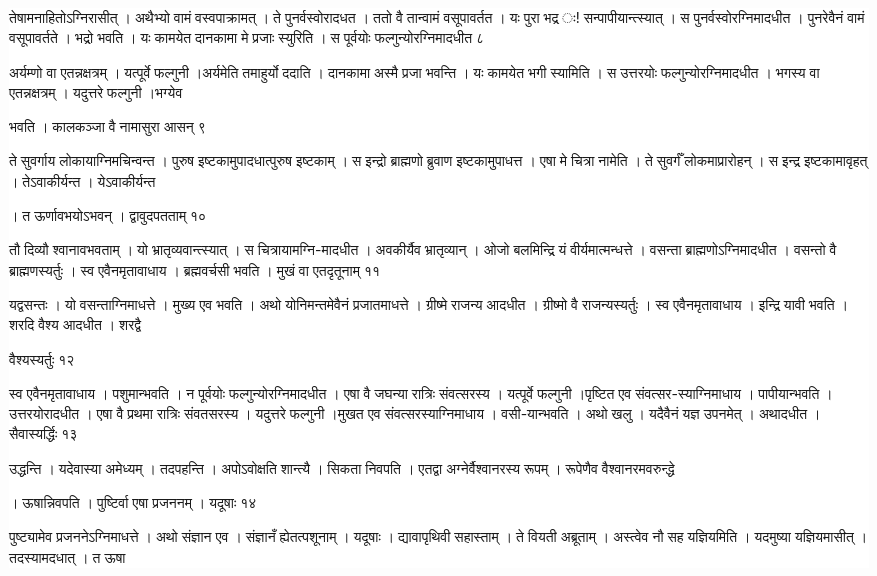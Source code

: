 
तेषामनाहितोऽग्निरासीत् । अथैभ्यो वामं वस्वपाक्रामत् । ते पुनर्वस्वोरादधत
। ततो वै तान्वामं वसूपावर्तत । यः पुरा भद्र ः\! सन्पापीयान्त्स्यात् । स
पुनर्वस्वोरग्निमादधीत । पुनरेवैनं वामं वसूपावर्तते । भद्रो भवति । यः
कामयेत दानकामा मे प्रजाः स्युरिति । स पूर्वयोः फल्गुन्योरग्निमादधीत
८

 

अर्यम्णो वा एतन्नक्षत्रम् । यत्पूर्वे फल्गुनी ।अर्यमेति तमाहुर्यो ददाति
। दानकामा अस्मै प्रजा भवन्ति । यः कामयेत भगी स्यामिति । स उत्तरयोः
फल्गुन्योरग्निमादधीत । भगस्य वा एतन्नक्षत्रम् । यदुत्तरे फल्गुनी
।भग्येव 

भवति । कालकञ्जा वै नामासुरा आसन् ९

 

ते सुवर्गाय लोकायाग्निमचिन्वन्त । पुरुष इष्टकामुपादधात्पुरुष इष्टकाम् ।
स इन्द्रो ब्राह्मणो ब्रुवाण इष्टकामुपाधत्त । एषा मे चित्रा नामेति । ते
सुवर्गँ लोकमाप्रारोहन् । स इन्द्र इष्टकामावृहत् । तेऽवाकीर्यन्त ।
येऽवाकीर्यन्त 

। त ऊर्णावभयोऽभवन् । द्वावुदपतताम् १०

 

तौ दिव्यौ श्वानावभवताम् । यो भ्रातृव्यवान्त्स्यात् । स
चित्रायामग्नि-मादधीत । अवकीर्यैव
भ्रातृव्यान् । ओजो बलमिन्द्रि यं वीर्यमात्मन्धत्ते । वसन्ता
ब्राह्मणोऽग्निमादधीत । वसन्तो वै ब्राह्मणस्यर्तुः । स्व एवैनमृतावाधाय । ब्रह्मवर्चसी भवति । मुखं वा एतदृतूनाम् ११

 

यद्वसन्तः । यो वसन्ताग्निमाधत्ते । मुख्य एव भवति । अथो योनिमन्तमेवैनं
प्रजातमाधत्ते । ग्रीष्मे राजन्य आदधीत । ग्रीष्मो वै राजन्यस्यर्तुः
। स्व एवैनमृतावाधाय । इन्द्रि यावी भवति । शरदि वैश्य आदधीत । शरद्वै 

वैश्यस्यर्तुः १२

 

स्व एवैनमृतावाधाय । पशुमान्भवति । न पूर्वयोः फल्गुन्योरग्निमादधीत । एषा
वै जघन्या रात्रिः संवत्सरस्य । यत्पूर्वे फल्गुनी ।पृष्टित एव
संवत्सर-स्याग्निमाधाय । पापीयान्भवति । उत्तरयोरादधीत ।
एषा वै प्रथमा रात्रिः संवतसरस्य । यदुत्तरे फल्गुनी ।मुखत एव
संवत्सरस्याग्निमाधाय । वसी-यान्भवति । अथो खलु
। यदैवैनं यज्ञ उपनमेत् । अथादधीत । सैवास्यर्द्धिः १३

 

उद्धन्ति । यदेवास्या अमेध्यम् । तदपहन्ति । अपोऽवोक्षति शान्त्यै । सिकता
निवपति । एतद्वा अग्नेर्वैश्वानरस्य रूपम् । रूपेणैव वैश्वानरमवरुन्द्धे 

। ऊषान्निवपति । पुष्टिर्वा एषा प्रजननम् । यदूषाः १४

 

पुष्ट्यामेव प्रजननेऽग्निमाधत्ते । अथो संज्ञान एव । संज्ञानँ
ह्येतत्पशूनाम् । यदूषाः । द्यावापृथिवी
सहास्ताम् । ते वियती अब्रूताम् । अस्त्वेव नौ सह
यज्ञियमिति । यदमुष्या यज्ञियमासीत् । तदस्यामदधात् । त
ऊषा 
